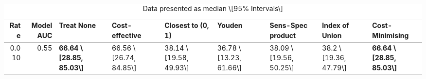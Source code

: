 <table class="table" style="margin-left: auto; margin-right: auto;">
<caption>
Data presented as median \[95% Intervals\]
</caption>
<thead>
<tr>
<th style="text-align:right;">
Rate
</th>
<th style="text-align:right;">
Model AUC
</th>
<th style="text-align:left;">
Treat None
</th>
<th style="text-align:left;">
Cost- effective
</th>
<th style="text-align:left;">
Closest to (0, 1)
</th>
<th style="text-align:left;">
Youden
</th>
<th style="text-align:left;">
Sens-Spec product
</th>
<th style="text-align:left;">
Index of Union
</th>
<th style="text-align:left;">
Cost- Minimising
</th>
</tr>
</thead>
<tbody>
<tr>
<td style="text-align:right;">
0.010
</td>
<td style="text-align:right;">
0.55
</td>
<td style="text-align:left;">
<b>66.64 \[28.85, 85.03\]</b>
</td>
<td style="text-align:left;">
66.56 \[26.74, 84.85\]
</td>
<td style="text-align:left;">
38.14 \[19.58, 49.93\]
</td>
<td style="text-align:left;">
36.78 \[13.23, 61.66\]
</td>
<td style="text-align:left;">
38.09 \[19.56, 50.25\]
</td>
<td style="text-align:left;">
38.2 \[19.36, 47.79\]
</td>
<td style="text-align:left;">
<b>66.64 \[28.85, 85.03\]</b>
</td>